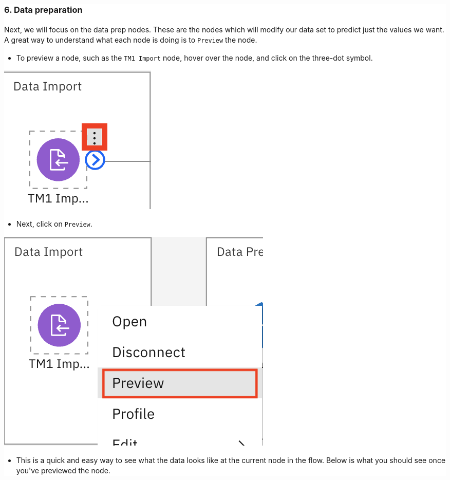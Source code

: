### 6. Data preparation
Next, we will focus on the data prep nodes. These are the nodes
which will modify our data set to predict just the values we want. A great way to understand what each node is 
doing is to `Preview` the node.

* To preview a node, such as the `TM1 Import` node, hover over the node, and click on the three-dot symbol.

![addProj](../images/threeDot.png)

* Next, click on `Preview`.

![addProj](../images/preview.png)

* This is a quick and easy way to see what the data looks like at the current node in the flow. Below is what you should see 
once you've previewed the node.
